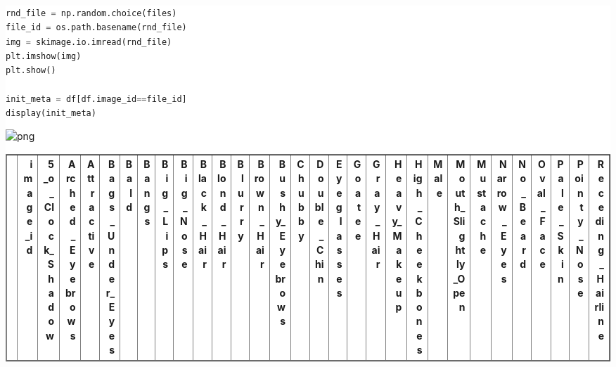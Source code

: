 


```python
rnd_file = np.random.choice(files)
file_id = os.path.basename(rnd_file)
img = skimage.io.imread(rnd_file)
plt.imshow(img)
plt.show()

init_meta = df[df.image_id==file_id]
display(init_meta)
```



![png](cs109b_hw7_web_files/cs109b_hw7_web_14_0.png)



<div>
<style scoped>
    .dataframe tbody tr th:only-of-type {
        vertical-align: middle;
    }

    .dataframe tbody tr th {
        vertical-align: top;
    }

    .dataframe thead th {
        text-align: right;
    }
</style>
<table border="1" class="dataframe">
  <thead>
    <tr style="text-align: right;">
      <th></th>
      <th>image_id</th>
      <th>5_o_Clock_Shadow</th>
      <th>Arched_Eyebrows</th>
      <th>Attractive</th>
      <th>Bags_Under_Eyes</th>
      <th>Bald</th>
      <th>Bangs</th>
      <th>Big_Lips</th>
      <th>Big_Nose</th>
      <th>Black_Hair</th>
      <th>Blond_Hair</th>
      <th>Blurry</th>
      <th>Brown_Hair</th>
      <th>Bushy_Eyebrows</th>
      <th>Chubby</th>
      <th>Double_Chin</th>
      <th>Eyeglasses</th>
      <th>Goatee</th>
      <th>Gray_Hair</th>
      <th>Heavy_Makeup</th>
      <th>High_Cheekbones</th>
      <th>Male</th>
      <th>Mouth_Slightly_Open</th>
      <th>Mustache</th>
      <th>Narrow_Eyes</th>
      <th>No_Beard</th>
      <th>Oval_Face</th>
      <th>Pale_Skin</th>
      <th>Pointy_Nose</th>
      <th>Receding_Hairline</th>